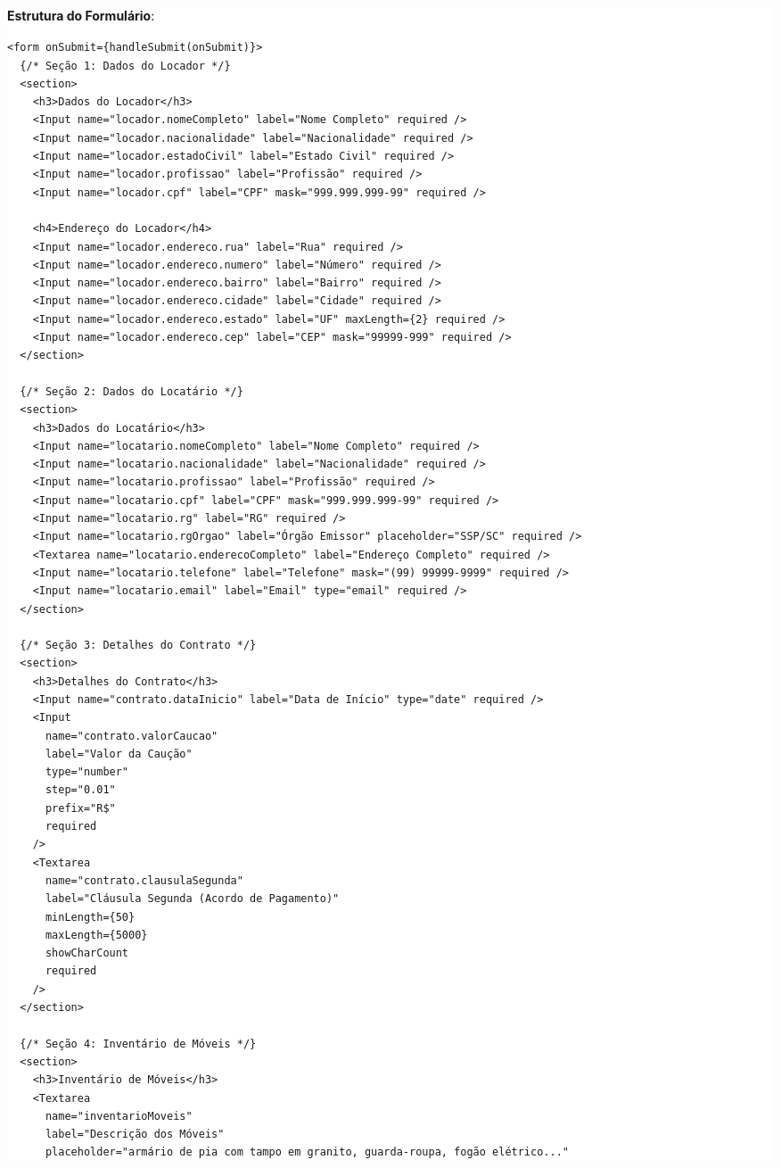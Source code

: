 **Estrutura do Formulário**:
```tsx
<form onSubmit={handleSubmit(onSubmit)}>
  {/* Seção 1: Dados do Locador */}
  <section>
    <h3>Dados do Locador</h3>
    <Input name="locador.nomeCompleto" label="Nome Completo" required />
    <Input name="locador.nacionalidade" label="Nacionalidade" required />
    <Input name="locador.estadoCivil" label="Estado Civil" required />
    <Input name="locador.profissao" label="Profissão" required />
    <Input name="locador.cpf" label="CPF" mask="999.999.999-99" required />

    <h4>Endereço do Locador</h4>
    <Input name="locador.endereco.rua" label="Rua" required />
    <Input name="locador.endereco.numero" label="Número" required />
    <Input name="locador.endereco.bairro" label="Bairro" required />
    <Input name="locador.endereco.cidade" label="Cidade" required />
    <Input name="locador.endereco.estado" label="UF" maxLength={2} required />
    <Input name="locador.endereco.cep" label="CEP" mask="99999-999" required />
  </section>

  {/* Seção 2: Dados do Locatário */}
  <section>
    <h3>Dados do Locatário</h3>
    <Input name="locatario.nomeCompleto" label="Nome Completo" required />
    <Input name="locatario.nacionalidade" label="Nacionalidade" required />
    <Input name="locatario.profissao" label="Profissão" required />
    <Input name="locatario.cpf" label="CPF" mask="999.999.999-99" required />
    <Input name="locatario.rg" label="RG" required />
    <Input name="locatario.rgOrgao" label="Órgão Emissor" placeholder="SSP/SC" required />
    <Textarea name="locatario.enderecoCompleto" label="Endereço Completo" required />
    <Input name="locatario.telefone" label="Telefone" mask="(99) 99999-9999" required />
    <Input name="locatario.email" label="Email" type="email" required />
  </section>

  {/* Seção 3: Detalhes do Contrato */}
  <section>
    <h3>Detalhes do Contrato</h3>
    <Input name="contrato.dataInicio" label="Data de Início" type="date" required />
    <Input
      name="contrato.valorCaucao"
      label="Valor da Caução"
      type="number"
      step="0.01"
      prefix="R$"
      required
    />
    <Textarea
      name="contrato.clausulaSegunda"
      label="Cláusula Segunda (Acordo de Pagamento)"
      minLength={50}
      maxLength={5000}
      showCharCount
      required
    />
  </section>

  {/* Seção 4: Inventário de Móveis */}
  <section>
    <h3>Inventário de Móveis</h3>
    <Textarea
      name="inventarioMoveis"
      label="Descrição dos Móveis"
      placeholder="armário de pia com tampo em granito, guarda-roupa, fogão elétrico..."
```